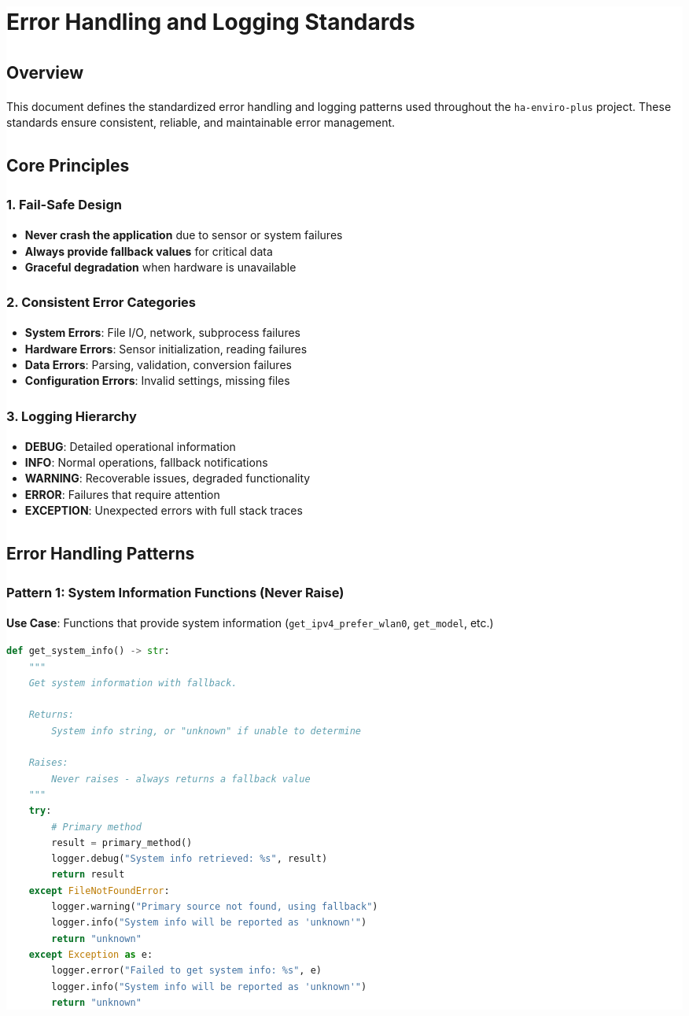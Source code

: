 # Error Handling and Logging Standards

## Overview

This document defines the standardized error handling and logging patterns used throughout the `ha-enviro-plus` project. These standards ensure consistent, reliable, and maintainable error management.

## Core Principles

### 1. **Fail-Safe Design**

- **Never crash the application** due to sensor or system failures
- **Always provide fallback values** for critical data
- **Graceful degradation** when hardware is unavailable

### 2. **Consistent Error Categories**

- **System Errors**: File I/O, network, subprocess failures
- **Hardware Errors**: Sensor initialization, reading failures
- **Data Errors**: Parsing, validation, conversion failures
- **Configuration Errors**: Invalid settings, missing files

### 3. **Logging Hierarchy**

- **DEBUG**: Detailed operational information
- **INFO**: Normal operations, fallback notifications
- **WARNING**: Recoverable issues, degraded functionality
- **ERROR**: Failures that require attention
- **EXCEPTION**: Unexpected errors with full stack traces

## Error Handling Patterns

### Pattern 1: System Information Functions (Never Raise)

**Use Case**: Functions that provide system information (`get_ipv4_prefer_wlan0`, `get_model`, etc.)

```python
def get_system_info() -> str:
    """
    Get system information with fallback.

    Returns:
        System info string, or "unknown" if unable to determine

    Raises:
        Never raises - always returns a fallback value
    """
    try:
        # Primary method
        result = primary_method()
        logger.debug("System info retrieved: %s", result)
        return result
    except FileNotFoundError:
        logger.warning("Primary source not found, using fallback")
        logger.info("System info will be reported as 'unknown'")
        return "unknown"
    except Exception as e:
        logger.error("Failed to get system info: %s", e)
        logger.info("System info will be reported as 'unknown'")
        return "unknown"
```